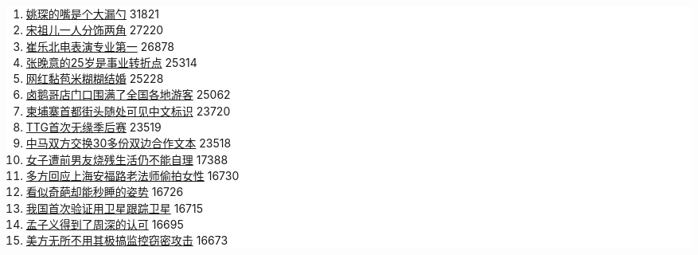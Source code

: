 1. [姚琛的嘴是个大漏勺](https://s.weibo.com/weibo?q=%E5%A7%9A%E7%90%9B%E7%9A%84%E5%98%B4%E6%98%AF%E4%B8%AA%E5%A4%A7%E6%BC%8F%E5%8B%BA&t=31&band_rank=31&Refer=top) 31821
1. [宋祖儿一人分饰两角](https://s.weibo.com/weibo?q=%23%E5%AE%8B%E7%A5%96%E5%84%BF%E4%B8%80%E4%BA%BA%E5%88%86%E9%A5%B0%E4%B8%A4%E8%A7%92%23&t=31&band_rank=35&Refer=top) 27220
1. [崔乐北电表演专业第一](https://s.weibo.com/weibo?q=%23%E5%B4%94%E4%B9%90%E5%8C%97%E7%94%B5%E8%A1%A8%E6%BC%94%E4%B8%93%E4%B8%9A%E7%AC%AC%E4%B8%80%23&t=31&band_rank=16&Refer=top) 26878
1. [张晚意的25岁是事业转折点](https://s.weibo.com/weibo?q=%23%E5%BC%A0%E6%99%9A%E6%84%8F%E7%9A%8425%E5%B2%81%E6%98%AF%E4%BA%8B%E4%B8%9A%E8%BD%AC%E6%8A%98%E7%82%B9%23&t=31&band_rank=38&Refer=top) 25314
1. [网红黏苞米糊糊结婚](https://s.weibo.com/weibo?q=%23%E7%BD%91%E7%BA%A2%E9%BB%8F%E8%8B%9E%E7%B1%B3%E7%B3%8A%E7%B3%8A%E7%BB%93%E5%A9%9A%23&t=31&band_rank=39&Refer=top) 25228
1. [卤鹅哥店门口围满了全国各地游客](https://s.weibo.com/weibo?q=%23%E5%8D%A4%E9%B9%85%E5%93%A5%E5%BA%97%E9%97%A8%E5%8F%A3%E5%9B%B4%E6%BB%A1%E4%BA%86%E5%85%A8%E5%9B%BD%E5%90%84%E5%9C%B0%E6%B8%B8%E5%AE%A2%23&t=31&band_rank=40&Refer=top) 25062
1. [柬埔寨首都街头随处可见中文标识](https://s.weibo.com/weibo?q=%23%E6%9F%AC%E5%9F%94%E5%AF%A8%E9%A6%96%E9%83%BD%E8%A1%97%E5%A4%B4%E9%9A%8F%E5%A4%84%E5%8F%AF%E8%A7%81%E4%B8%AD%E6%96%87%E6%A0%87%E8%AF%86%23&t=31&band_rank=46&Refer=top) 23720
1. [TTG首次无缘季后赛](https://s.weibo.com/weibo?q=%23TTG%E9%A6%96%E6%AC%A1%E6%97%A0%E7%BC%98%E5%AD%A3%E5%90%8E%E8%B5%9B%23&t=31&band_rank=48&Refer=top) 23519
1. [中马双方交换30多份双边合作文本](https://s.weibo.com/weibo?q=%23%E4%B8%AD%E9%A9%AC%E5%8F%8C%E6%96%B9%E4%BA%A4%E6%8D%A230%E5%A4%9A%E4%BB%BD%E5%8F%8C%E8%BE%B9%E5%90%88%E4%BD%9C%E6%96%87%E6%9C%AC%23&t=31&band_rank=50&Refer=top) 23518
1. [女子遭前男友烧残生活仍不能自理](https://s.weibo.com/weibo?q=%23%E5%A5%B3%E5%AD%90%E9%81%AD%E5%89%8D%E7%94%B7%E5%8F%8B%E7%83%A7%E6%AE%8B%E7%94%9F%E6%B4%BB%E4%BB%8D%E4%B8%8D%E8%83%BD%E8%87%AA%E7%90%86%23&t=31&band_rank=34&Refer=top) 17388
1. [多方回应上海安福路老法师偷拍女性](https://s.weibo.com/weibo?q=%23%E5%A4%9A%E6%96%B9%E5%9B%9E%E5%BA%94%E4%B8%8A%E6%B5%B7%E5%AE%89%E7%A6%8F%E8%B7%AF%E8%80%81%E6%B3%95%E5%B8%88%E5%81%B7%E6%8B%8D%E5%A5%B3%E6%80%A7%23&t=31&band_rank=37&Refer=top) 16730
1. [看似奇葩却能秒睡的姿势](https://s.weibo.com/weibo?q=%E7%9C%8B%E4%BC%BC%E5%A5%87%E8%91%A9%E5%8D%B4%E8%83%BD%E7%A7%92%E7%9D%A1%E7%9A%84%E5%A7%BF%E5%8A%BF&t=31&band_rank=38&Refer=top) 16726
1. [我国首次验证用卫星跟踪卫星](https://s.weibo.com/weibo?q=%23%E6%88%91%E5%9B%BD%E9%A6%96%E6%AC%A1%E9%AA%8C%E8%AF%81%E7%94%A8%E5%8D%AB%E6%98%9F%E8%B7%9F%E8%B8%AA%E5%8D%AB%E6%98%9F%23&t=31&band_rank=39&Refer=top) 16715
1. [孟子义得到了周深的认可](https://s.weibo.com/weibo?q=%23%E5%AD%9F%E5%AD%90%E4%B9%89%E5%BE%97%E5%88%B0%E4%BA%86%E5%91%A8%E6%B7%B1%E7%9A%84%E8%AE%A4%E5%8F%AF%23&t=31&band_rank=43&Refer=top) 16695
1. [美方无所不用其极搞监控窃密攻击](https://s.weibo.com/weibo?q=%23%E7%BE%8E%E6%96%B9%E6%97%A0%E6%89%80%E4%B8%8D%E7%94%A8%E5%85%B6%E6%9E%81%E6%90%9E%E7%9B%91%E6%8E%A7%E7%AA%83%E5%AF%86%E6%94%BB%E5%87%BB%23&t=31&band_rank=47&Refer=top) 16673
